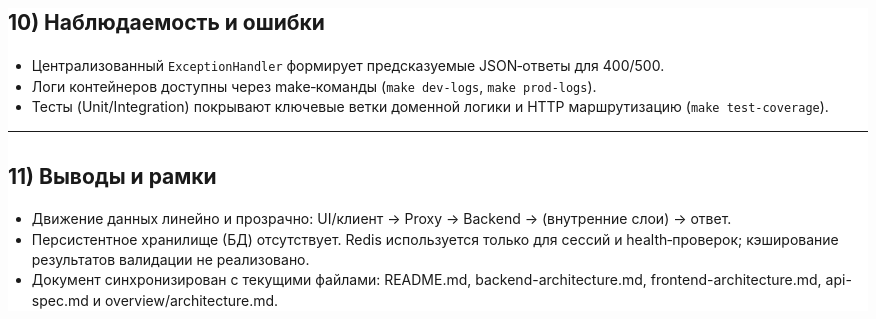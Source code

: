 
## 10) Наблюдаемость и ошибки

- Централизованный `ExceptionHandler` формирует предсказуемые JSON‑ответы для 400/500.
- Логи контейнеров доступны через make‑команды (`make dev-logs`, `make prod-logs`).
- Тесты (Unit/Integration) покрывают ключевые ветки доменной логики и HTTP маршрутизацию (`make test-coverage`).

---

## 11) Выводы и рамки

- Движение данных линейно и прозрачно: UI/клиент → Proxy → Backend → (внутренние слои) → ответ.
- Персистентное хранилище (БД) отсутствует. Redis используется только для сессий и health‑проверок; кэширование результатов валидации не реализовано.
- Документ синхронизирован с текущими файлами: README.md, backend-architecture.md, frontend-architecture.md, api-spec.md и overview/architecture.md.
